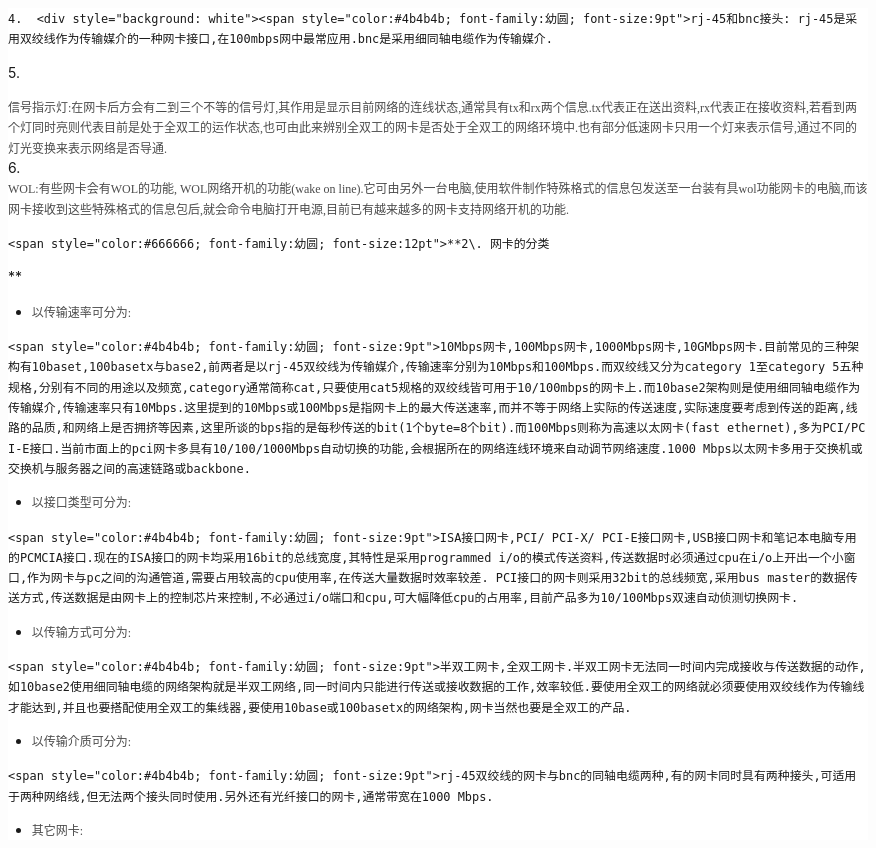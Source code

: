     4.  <div style="background: white"><span style="color:#4b4b4b; font-family:幼圆; font-size:9pt">rj-45和bnc接头: rj-45是采用双绞线作为传输媒介的一种网卡接口,在100mbps网中最常应用.bnc是采用细同轴电缆作为传输媒介.
</span></div>
    5.  <div style="background: white"><span style="color:#4b4b4b; font-family:幼圆; font-size:9pt">信号指示灯:在网卡后方会有二到三个不等的信号灯,其作用是显示目前网络的连线状态,通常具有tx和rx两个信息.tx代表正在送出资料,rx代表正在接收资料,若看到两个灯同时亮则代表目前是处于全双工的运作状态,也可由此来辨别全双工的网卡是否处于全双工的网络环境中.也有部分低速网卡只用一个灯来表示信号,通过不同的灯光变换来表示网络是否导通.
</span></div>
    6.  <div style="background: white"><span style="color:#4b4b4b; font-family:幼圆; font-size:9pt">WOL:有些网卡会有WOL的功能, WOL网络开机的功能(wake on line).它可由另外一台电脑,使用软件制作特殊格式的信息包发送至一台装有具wol功能网卡的电脑,而该网卡接收到这些特殊格式的信息包后,就会命令电脑打开电源,目前已有越来越多的网卡支持网络开机的功能.
</span></div>

    <span style="color:#666666; font-family:幼圆; font-size:12pt">**2\. 网卡的分类
**</span>

*   <div style="background: white"><span style="color:#4b4b4b; font-family:幼圆; font-size:9pt">以传输速率可分为:
</span></div>

    <span style="color:#4b4b4b; font-family:幼圆; font-size:9pt">10Mbps网卡,100Mbps网卡,1000Mbps网卡,10GMbps网卡.目前常见的三种架构有10baset,100basetx与base2,前两者是以rj-45双绞线为传输媒介,传输速率分别为10Mbps和100Mbps.而双绞线又分为category 1至category 5五种规格,分别有不同的用途以及频宽,category通常简称cat,只要使用cat5规格的双绞线皆可用于10/100mbps的网卡上.而10base2架构则是使用细同轴电缆作为传输媒介,传输速率只有10Mbps.这里提到的10Mbps或100Mbps是指网卡上的最大传送速率,而并不等于网络上实际的传送速度,实际速度要考虑到传送的距离,线路的品质,和网络上是否拥挤等因素,这里所谈的bps指的是每秒传送的bit(1个byte=8个bit).而100Mbps则称为高速以太网卡(fast ethernet),多为PCI/PCI-E接口.当前市面上的pci网卡多具有10/100/1000Mbps自动切换的功能,会根据所在的网络连线环境来自动调节网络速度.1000 Mbps以太网卡多用于交换机或交换机与服务器之间的高速链路或backbone.
</span>

*   <div style="background: white"><span style="color:#4b4b4b; font-family:幼圆; font-size:9pt">以接口类型可分为:
</span></div>

    <span style="color:#4b4b4b; font-family:幼圆; font-size:9pt">ISA接口网卡,PCI/ PCI-X/ PCI-E接口网卡,USB接口网卡和笔记本电脑专用的PCMCIA接口.现在的ISA接口的网卡均采用16bit的总线宽度,其特性是采用programmed i/o的模式传送资料,传送数据时必须通过cpu在i/o上开出一个小窗口,作为网卡与pc之间的沟通管道,需要占用较高的cpu使用率,在传送大量数据时效率较差. PCI接口的网卡则采用32bit的总线频宽,采用bus master的数据传送方式,传送数据是由网卡上的控制芯片来控制,不必通过i/o端口和cpu,可大幅降低cpu的占用率,目前产品多为10/100Mbps双速自动侦测切换网卡.
</span>

*   <div style="background: white"><span style="color:#4b4b4b; font-family:幼圆; font-size:9pt">以传输方式可分为:
</span></div>

    <span style="color:#4b4b4b; font-family:幼圆; font-size:9pt">半双工网卡,全双工网卡.半双工网卡无法同一时间内完成接收与传送数据的动作,如10base2使用细同轴电缆的网络架构就是半双工网络,同一时间内只能进行传送或接收数据的工作,效率较低.要使用全双工的网络就必须要使用双绞线作为传输线才能达到,并且也要搭配使用全双工的集线器,要使用10base或100basetx的网络架构,网卡当然也要是全双工的产品.
</span>

*   <div style="background: white"><span style="color:#4b4b4b; font-family:幼圆; font-size:9pt">以传输介质可分为:
</span></div>

    <span style="color:#4b4b4b; font-family:幼圆; font-size:9pt">rj-45双绞线的网卡与bnc的同轴电缆两种,有的网卡同时具有两种接头,可适用于两种网络线,但无法两个接头同时使用.另外还有光纤接口的网卡,通常带宽在1000 Mbps.
</span>

*   <div style="background: white"><span style="color:#4b4b4b; font-family:幼圆; font-size:9pt">其它网卡:
</span></div>
